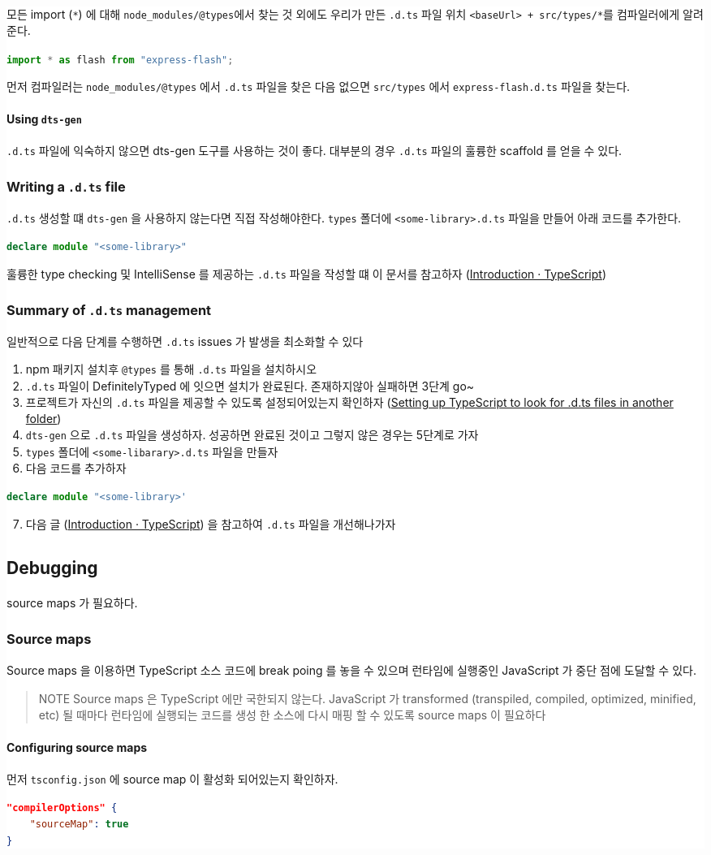  모든 import (`*`) 에 대해 `node_modules/@types`에서 찾는 것 외에도 우리가 만든 `.d.ts` 파일 위치 `<baseUrl> + src/types/*`를  컴파일러에게 알려준다. 

```js
import * as flash from "express-flash";
```

먼저 컴파일러는 `node_modules/@types` 에서 `.d.ts` 파일을 찾은 다음 없으면 `src/types` 에서 `express-flash.d.ts` 파일을 찾는다.

#### Using `dts-gen`
`.d.ts` 파일에 익숙하지 않으면 dts-gen 도구를 사용하는 것이 좋다. 대부분의 경우 `.d.ts` 파일의 훌륭한 scaffold 를 얻을 수 있다. 

### Writing a `.d.ts` file
`.d.ts` 생성할 떄 `dts-gen` 을 사용하지 않는다면 직접 작성해야한다. `types` 폴더에 `<some-library>.d.ts`  파일을 만들어 아래 코드를 추가한다.
```ts
declare module "<some-library>"
```
훌륭한 type checking 및 IntelliSense 를 제공하는 `.d.ts` 파일을 작성할 떄 이 문서를 참고하자 ([Introduction · TypeScript](http://www.typescriptlang.org/docs/handbook/declaration-files/introduction.html))

### Summary of `.d.ts` management
일반적으로 다음 단계를 수행하면 `.d.ts` issues 가 발생을 최소화할 수 있다
1. npm 패키지 설치후 `@types` 를 통해 `.d.ts` 파일을 설치하시오
2. `.d.ts` 파일이 DefinitelyTyped 에 잇으면 설치가 완료된다. 존재하지않아 실패하면 3단계 go~
3. 프로젝트가 자신의 `.d.ts` 파일을 제공할 수 있도록 설정되어있는지 확인하자 ([Setting up TypeScript to look for .d.ts files in another folder](https://github.com/microsoft/TypeScript-Node-Starter#setting-up-typescript-to-look-for-dts-files-in-another-folder))
4. `dts-gen` 으로 `.d.ts` 파일을 생성하자. 성공하면 완료된 것이고 그렇지 않은 경우는 5단계로 가자
5. `types` 폴더에 `<some-libarary>.d.ts` 파일을 만들자
6. 다음 코드를 추가하자
```ts
declare module "<some-library>'
```
7. 다음 글 ([Introduction · TypeScript](http://www.typescriptlang.org/docs/handbook/declaration-files/introduction.html)) 을 참고하여 `.d.ts` 파일을 개선해나가자

## Debugging
source maps 가 필요하다.

### Source maps
Source maps 을 이용하면 TypeScript 소스 코드에 break poing 를 놓을 수 있으며 런타임에 실행중인 JavaScript 가 중단 점에 도달할 수 있다.

> NOTE
> Source maps 은 TypeScript 에만 국한되지 않는다. JavaScript 가 transformed (transpiled, compiled, optimized, minified, etc) 될 때마다 런타임에 실행되는 코드를 생성 한 소스에 다시 매핑 할 수 있도록 source maps 이 필요하다

#### Configuring source maps
먼저 `tsconfig.json` 에 source map 이 활성화 되어있는지 확인하자.
```json
"compilerOptions" {
    "sourceMap": true
}
```
